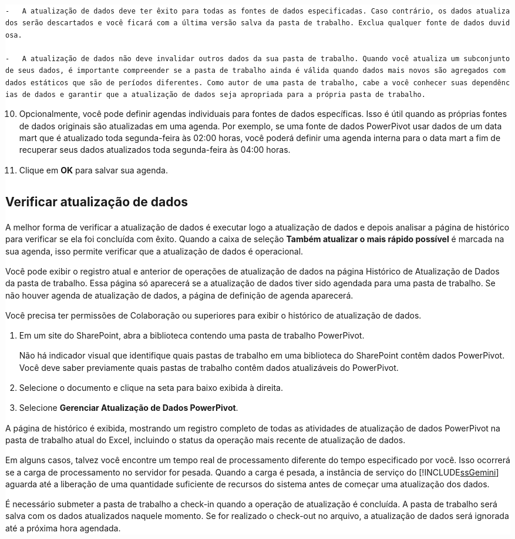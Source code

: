     -   A atualização de dados deve ter êxito para todas as fontes de dados especificadas. Caso contrário, os dados atualizados serão descartados e você ficará com a última versão salva da pasta de trabalho. Exclua qualquer fonte de dados duvidosa.  
  
    -   A atualização de dados não deve invalidar outros dados da sua pasta de trabalho. Quando você atualiza um subconjunto de seus dados, é importante compreender se a pasta de trabalho ainda é válida quando dados mais novos são agregados com dados estáticos que são de períodos diferentes. Como autor de uma pasta de trabalho, cabe a você conhecer suas dependências de dados e garantir que a atualização de dados seja apropriada para a própria pasta de trabalho.  
  
10. Opcionalmente, você pode definir agendas individuais para fontes de dados específicas. Isso é útil quando as próprias fontes de dados originais são atualizadas em uma agenda. Por exemplo, se uma fonte de dados PowerPivot usar dados de um data mart que é atualizado toda segunda-feira às 02:00 horas, você poderá definir uma agenda interna para o data mart a fim de recuperar seus dados atualizados toda segunda-feira às 04:00 horas.  
  
11. Clique em **OK** para salvar sua agenda.  
  
##  <a name="verify-data-refresh"></a><a name="drverify"></a>Verificar atualização de dados  
 A melhor forma de verificar a atualização de dados é executar logo a atualização de dados e depois analisar a página de histórico para verificar se ela foi concluída com êxito. Quando a caixa de seleção **Também atualizar o mais rápido possível** é marcada na sua agenda, isso permite verificar que a atualização de dados é operacional.  
  
 Você pode exibir o registro atual e anterior de operações de atualização de dados na página Histórico de Atualização de Dados da pasta de trabalho. Essa página só aparecerá se a atualização de dados tiver sido agendada para uma pasta de trabalho. Se não houver agenda de atualização de dados, a página de definição de agenda aparecerá.  
  
 Você precisa ter permissões de Colaboração ou superiores para exibir o histórico de atualização de dados.  
  
1.  Em um site do SharePoint, abra a biblioteca contendo uma pasta de trabalho PowerPivot.  
  
     Não há indicador visual que identifique quais pastas de trabalho em uma biblioteca do SharePoint contêm dados PowerPivot. Você deve saber previamente quais pastas de trabalho contêm dados atualizáveis do PowerPivot.  
  
2.  Selecione o documento e clique na seta para baixo exibida à direita.  
  
3.  Selecione **Gerenciar Atualização de Dados PowerPivot**.  
  
 A página de histórico é exibida, mostrando um registro completo de todas as atividades de atualização de dados PowerPivot na pasta de trabalho atual do Excel, incluindo o status da operação mais recente de atualização de dados.  
  
 Em alguns casos, talvez você encontre um tempo real de processamento diferente do tempo especificado por você. Isso ocorrerá se a carga de processamento no servidor for pesada. Quando a carga é pesada, a instância de serviço do [!INCLUDE[ssGemini](../includes/ssgemini-md.md)] aguarda até a liberação de uma quantidade suficiente de recursos do sistema antes de começar uma atualização dos dados.  
  
 É necessário submeter a pasta de trabalho a check-in quando a operação de atualização é concluída. A pasta de trabalho será salva com os dados atualizados naquele momento. Se for realizado o check-out no arquivo, a atualização de dados será ignorada até a próxima hora agendada.  
  
